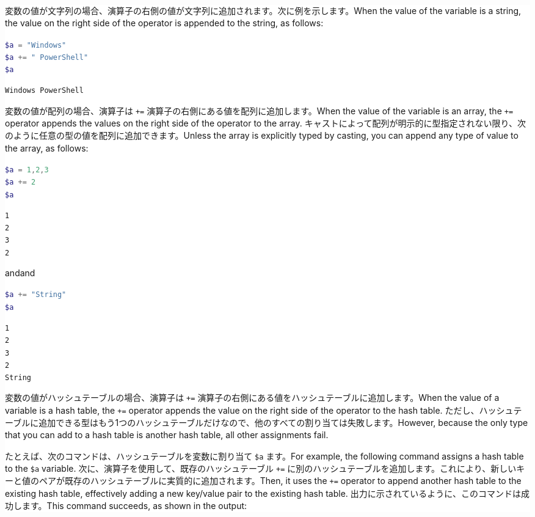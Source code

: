 <span data-ttu-id="88d1b-180">変数の値が文字列の場合、演算子の右側の値が文字列に追加されます。次に例を示します。</span><span class="sxs-lookup"><span data-stu-id="88d1b-180">When the value of the variable is a string, the value on the right side of the operator is appended to the string, as follows:</span></span>

```powershell
$a = "Windows"
$a += " PowerShell"
$a
```

```
Windows PowerShell
```

<span data-ttu-id="88d1b-181">変数の値が配列の場合、演算子は `+=` 演算子の右側にある値を配列に追加します。</span><span class="sxs-lookup"><span data-stu-id="88d1b-181">When the value of the variable is an array, the `+=` operator appends the values on the right side of the operator to the array.</span></span> <span data-ttu-id="88d1b-182">キャストによって配列が明示的に型指定されない限り、次のように任意の型の値を配列に追加できます。</span><span class="sxs-lookup"><span data-stu-id="88d1b-182">Unless the array is explicitly typed by casting, you can append any type of value to the array, as follows:</span></span>

```powershell
$a = 1,2,3
$a += 2
$a
```

```
1
2
3
2
```

<span data-ttu-id="88d1b-183">and</span><span class="sxs-lookup"><span data-stu-id="88d1b-183">and</span></span>

```powershell
$a += "String"
$a
```

```
1
2
3
2
String
```

<span data-ttu-id="88d1b-184">変数の値がハッシュテーブルの場合、演算子は `+=` 演算子の右側にある値をハッシュテーブルに追加します。</span><span class="sxs-lookup"><span data-stu-id="88d1b-184">When the value of a variable is a hash table, the `+=` operator appends the value on the right side of the operator to the hash table.</span></span> <span data-ttu-id="88d1b-185">ただし、ハッシュテーブルに追加できる型はもう1つのハッシュテーブルだけなので、他のすべての割り当ては失敗します。</span><span class="sxs-lookup"><span data-stu-id="88d1b-185">However, because the only type that you can add to a hash table is another hash table, all other assignments fail.</span></span>

<span data-ttu-id="88d1b-186">たとえば、次のコマンドは、ハッシュテーブルを変数に割り当て `$a` ます。</span><span class="sxs-lookup"><span data-stu-id="88d1b-186">For example, the following command assigns a hash table to the `$a` variable.</span></span>
<span data-ttu-id="88d1b-187">次に、演算子を使用して、既存のハッシュテーブル `+=` に別のハッシュテーブルを追加します。これにより、新しいキーと値のペアが既存のハッシュテーブルに実質的に追加されます。</span><span class="sxs-lookup"><span data-stu-id="88d1b-187">Then, it uses the `+=` operator to append another hash table to the existing hash table, effectively adding a new key/value pair to the existing hash table.</span></span>
<span data-ttu-id="88d1b-188">出力に示されているように、このコマンドは成功します。</span><span class="sxs-lookup"><span data-stu-id="88d1b-188">This command succeeds, as shown in the output:</span></span>
